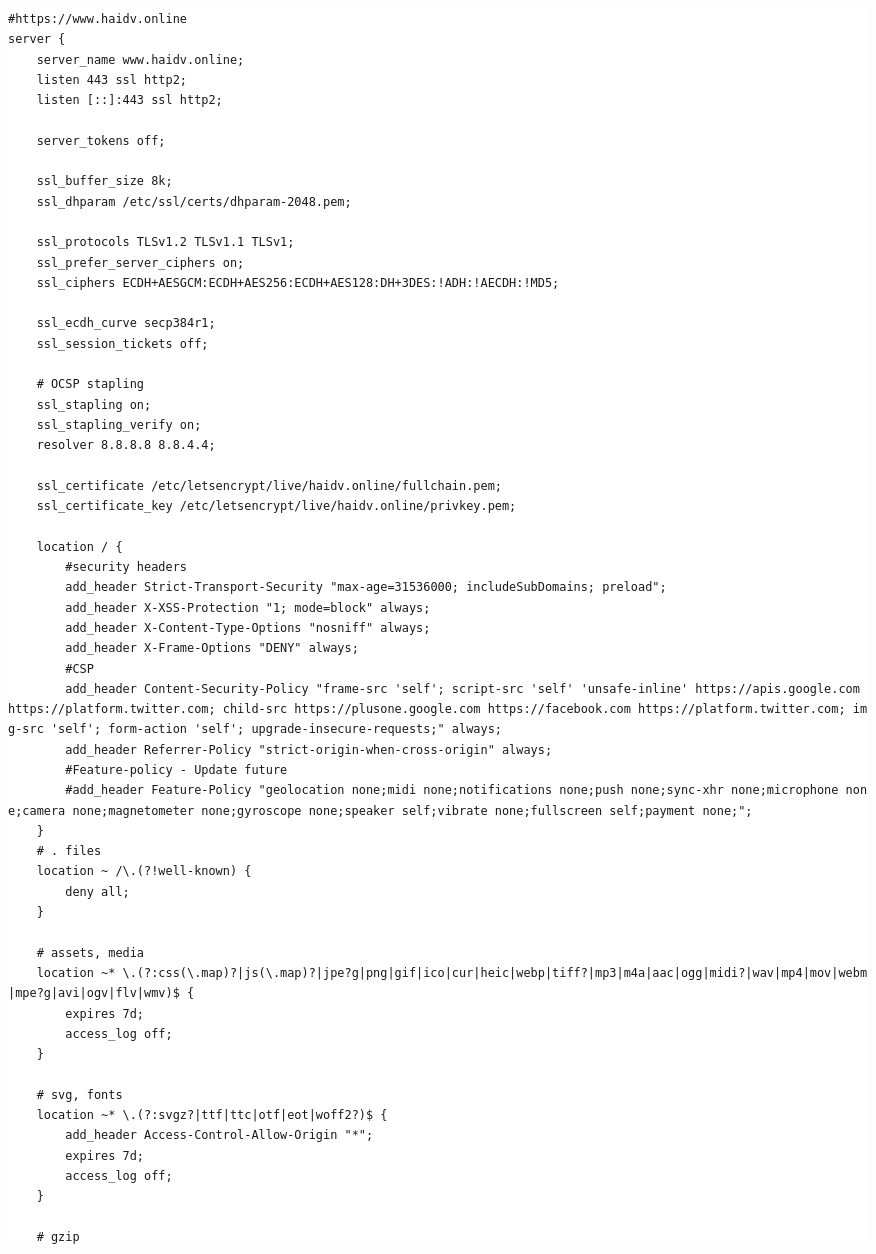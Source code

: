 ```
#https://www.haidv.online
server {
    server_name www.haidv.online;
    listen 443 ssl http2;
    listen [::]:443 ssl http2;

    server_tokens off;

    ssl_buffer_size 8k;
    ssl_dhparam /etc/ssl/certs/dhparam-2048.pem;

    ssl_protocols TLSv1.2 TLSv1.1 TLSv1;
    ssl_prefer_server_ciphers on;
    ssl_ciphers ECDH+AESGCM:ECDH+AES256:ECDH+AES128:DH+3DES:!ADH:!AECDH:!MD5;

    ssl_ecdh_curve secp384r1;
    ssl_session_tickets off;

    # OCSP stapling
    ssl_stapling on;
    ssl_stapling_verify on;
    resolver 8.8.8.8 8.8.4.4;

    ssl_certificate /etc/letsencrypt/live/haidv.online/fullchain.pem;
    ssl_certificate_key /etc/letsencrypt/live/haidv.online/privkey.pem;

    location / {
        #security headers
        add_header Strict-Transport-Security "max-age=31536000; includeSubDomains; preload";
        add_header X-XSS-Protection "1; mode=block" always;
        add_header X-Content-Type-Options "nosniff" always;
        add_header X-Frame-Options "DENY" always;
        #CSP
        add_header Content-Security-Policy "frame-src 'self'; script-src 'self' 'unsafe-inline' https://apis.google.com https://platform.twitter.com; child-src https://plusone.google.com https://facebook.com https://platform.twitter.com; img-src 'self'; form-action 'self'; upgrade-insecure-requests;" always;        
        add_header Referrer-Policy "strict-origin-when-cross-origin" always;
        #Feature-policy - Update future
        #add_header Feature-Policy "geolocation none;midi none;notifications none;push none;sync-xhr none;microphone none;camera none;magnetometer none;gyroscope none;speaker self;vibrate none;fullscreen self;payment none;";
    }
    # . files
    location ~ /\.(?!well-known) {
        deny all;
    }

    # assets, media
    location ~* \.(?:css(\.map)?|js(\.map)?|jpe?g|png|gif|ico|cur|heic|webp|tiff?|mp3|m4a|aac|ogg|midi?|wav|mp4|mov|webm|mpe?g|avi|ogv|flv|wmv)$ {
        expires 7d;
        access_log off;
    }

    # svg, fonts
    location ~* \.(?:svgz?|ttf|ttc|otf|eot|woff2?)$ {
        add_header Access-Control-Allow-Origin "*";
        expires 7d;
        access_log off;
    }

    # gzip
```